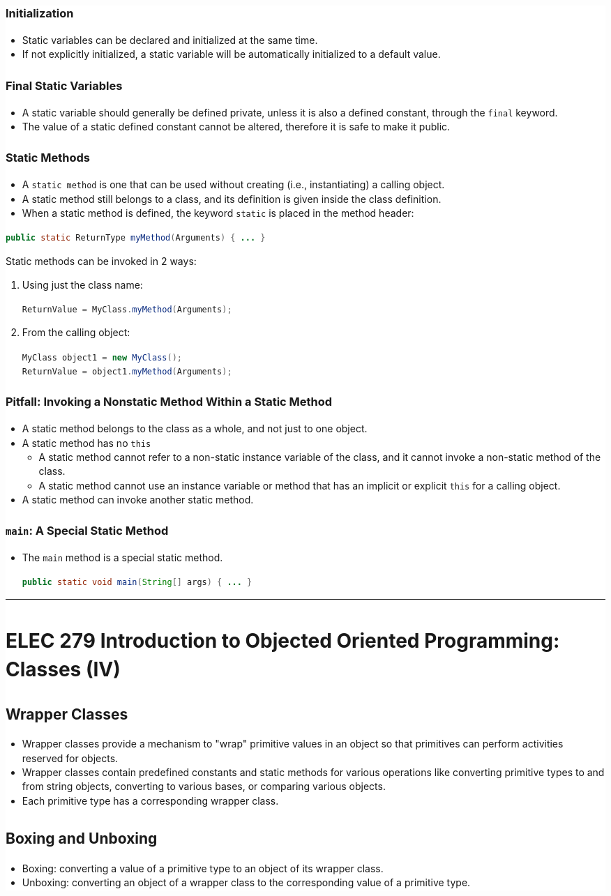 ### Initialization
- Static variables can be declared and initialized at the same time.
- If not explicitly initialized, a static variable will be automatically initialized to a default value.

### Final Static Variables
- A static variable should generally be defined private, unless it is also a defined constant, through the `final` keyword.
- The value of a static defined constant cannot be altered, therefore it is safe to make it public.

### Static Methods

- A `static method` is one that can be used without creating (i.e., instantiating) a calling object.
- A static method still belongs to a class, and its definition is given inside the class definition.
- When a static method is defined, the keyword `static` is placed in the method header:

```java
public static ReturnType myMethod(Arguments) { ... }
```

Static methods can be invoked in 2 ways:

1. Using just the class name:
   ```java
   ReturnValue = MyClass.myMethod(Arguments);
   ```
2. From the calling object:
   ```java
   MyClass object1 = new MyClass();
   ReturnValue = object1.myMethod(Arguments);
   ```

### Pitfall: Invoking a Nonstatic Method Within a Static Method

- A static method belongs to the class as a whole, and not just to one object.
- A static method has no `this`
  - A static method cannot refer to a non-static instance variable of the class, and it cannot invoke a non-static method of the class.
  - A static method cannot use an instance variable or method that has an implicit or explicit `this` for a calling object.
- A static method can invoke another static method.

### `main`: A Special Static Method

- The `main` method is a special static method.
  ```java
  public static void main(String[] args) { ... } 

---

# ELEC 279 Introduction to Objected Oriented Programming: Classes (IV)

## Wrapper Classes
- Wrapper classes provide a mechanism to "wrap" primitive values in an object so that primitives can perform activities reserved for objects.
- Wrapper classes contain predefined constants and static methods for various operations like converting primitive types to and from string objects, converting to various bases, or comparing various objects.
- Each primitive type has a corresponding wrapper class.

## Boxing and Unboxing
- Boxing: converting a value of a primitive type to an object of its wrapper class.
- Unboxing: converting an object of a wrapper class to the corresponding value of a primitive type.
  ```
